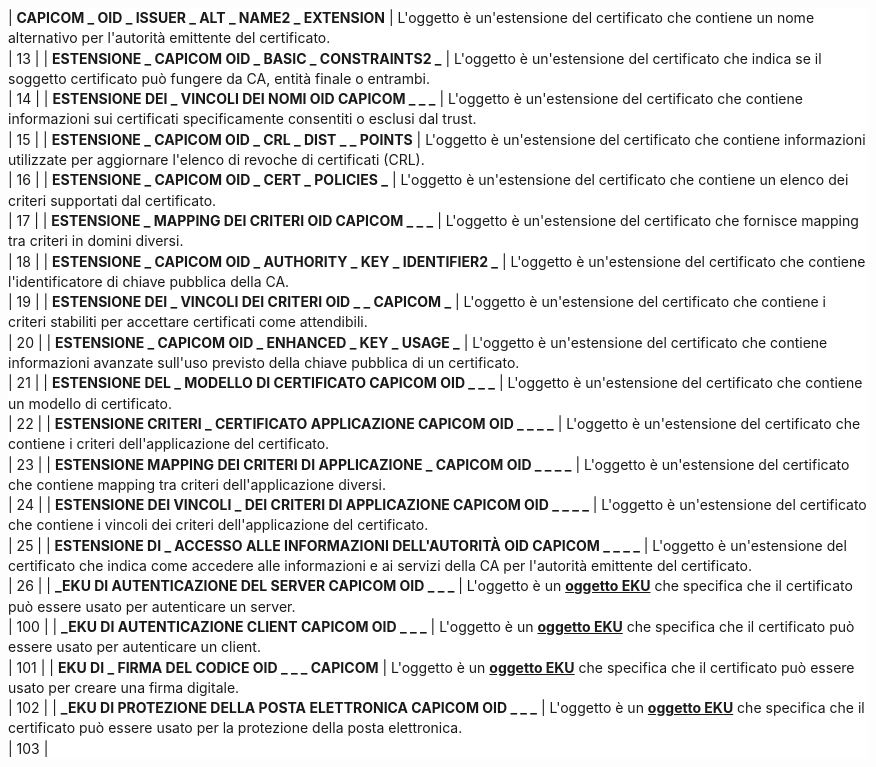 | **CAPICOM \_ OID \_ ISSUER \_ ALT \_ NAME2 \_ EXTENSION**               | L'oggetto è un'estensione del certificato che contiene un nome alternativo per l'autorità emittente del certificato.<br/>                                                                                                                          | 13    |
| **ESTENSIONE \_ CAPICOM OID \_ BASIC \_ CONSTRAINTS2 \_**              | L'oggetto è un'estensione del certificato che indica se il soggetto certificato può fungere da CA, entità finale o entrambi. <br/>                                                                                                        | 14    |
| **ESTENSIONE DEI \_ VINCOLI DEI NOMI OID CAPICOM \_ \_ \_**                | L'oggetto è un'estensione del certificato che contiene informazioni sui certificati specificamente consentiti o esclusi dal trust.<br/>                                                                                          | 15    |
| **ESTENSIONE \_ CAPICOM OID \_ CRL \_ DIST \_ \_ POINTS**                | L'oggetto è un'estensione del certificato che contiene informazioni utilizzate per aggiornare l'elenco di revoche di certificati (CRL).<br/>                                                                                                               | 16    |
| **ESTENSIONE \_ CAPICOM OID \_ CERT \_ POLICIES \_**                   | L'oggetto è un'estensione del certificato che contiene un elenco dei criteri supportati dal certificato.<br/>                                                                                                                           | 17    |
| **ESTENSIONE \_ MAPPING DEI CRITERI OID CAPICOM \_ \_ \_**                 | L'oggetto è un'estensione del certificato che fornisce mapping tra criteri in domini diversi.<br/>                                                                                                                                 | 18    |
| **ESTENSIONE \_ CAPICOM OID \_ AUTHORITY \_ KEY \_ IDENTIFIER2 \_**      | L'oggetto è un'estensione del certificato che contiene l'identificatore di chiave pubblica della CA.<br/>                                                                                                                                            | 19    |
| **ESTENSIONE DEI \_ VINCOLI DEI CRITERI OID \_ \_ CAPICOM \_**              | L'oggetto è un'estensione del certificato che contiene i criteri stabiliti per accettare certificati come attendibili.<br/>                                                                                                                     | 20    |
| **ESTENSIONE \_ CAPICOM OID \_ ENHANCED \_ KEY \_ USAGE \_**             | L'oggetto è un'estensione del certificato che contiene informazioni avanzate sull'uso previsto della chiave pubblica di un certificato.<br/>                                                                                                      | 21    |
| **ESTENSIONE DEL \_ MODELLO DI CERTIFICATO CAPICOM OID \_ \_ \_**            | L'oggetto è un'estensione del certificato che contiene un modello di certificato.<br/>                                                                                                                                                         | 22    |
| **ESTENSIONE CRITERI \_ CERTIFICATO APPLICAZIONE CAPICOM OID \_ \_ \_ \_**      | L'oggetto è un'estensione del certificato che contiene i criteri dell'applicazione del certificato.<br/>                                                                                                                                      | 23    |
| **ESTENSIONE MAPPING DEI CRITERI DI APPLICAZIONE \_ CAPICOM OID \_ \_ \_ \_**    | L'oggetto è un'estensione del certificato che contiene mapping tra criteri dell'applicazione diversi.<br/>                                                                                                                                | 24    |
| **ESTENSIONE DEI VINCOLI \_ DEI CRITERI DI APPLICAZIONE CAPICOM OID \_ \_ \_ \_** | L'oggetto è un'estensione del certificato che contiene i vincoli dei criteri dell'applicazione del certificato.<br/>                                                                                                                          | 25    |
| **ESTENSIONE DI \_ ACCESSO ALLE INFORMAZIONI DELL'AUTORITÀ OID CAPICOM \_ \_ \_ \_**          | L'oggetto è un'estensione del certificato che indica come accedere alle informazioni e ai servizi della CA per l'autorità emittente del certificato.<br/>                                                                                                   | 26    |
| **\_EKU DI AUTENTICAZIONE DEL SERVER CAPICOM OID \_ \_ \_**                           | L'oggetto è un [**oggetto EKU**](eku.md) che specifica che il certificato può essere usato per autenticare un server.<br/>                                                                                                                | 100   |
| **\_EKU DI AUTENTICAZIONE CLIENT CAPICOM OID \_ \_ \_**                           | L'oggetto è un [**oggetto EKU**](eku.md) che specifica che il certificato può essere usato per autenticare un client.<br/>                                                                                                                | 101   |
| **EKU DI \_ FIRMA DEL CODICE OID \_ \_ \_ CAPICOM**                          | L'oggetto è un [**oggetto EKU**](eku.md) che specifica che il certificato può essere usato per creare una firma digitale.<br/>                                                                                                           | 102   |
| **\_EKU DI PROTEZIONE DELLA POSTA ELETTRONICA CAPICOM OID \_ \_ \_**                      | L'oggetto è un [**oggetto EKU**](eku.md) che specifica che il certificato può essere usato per la protezione della posta elettronica.<br/>                                                                                                                    | 103   |